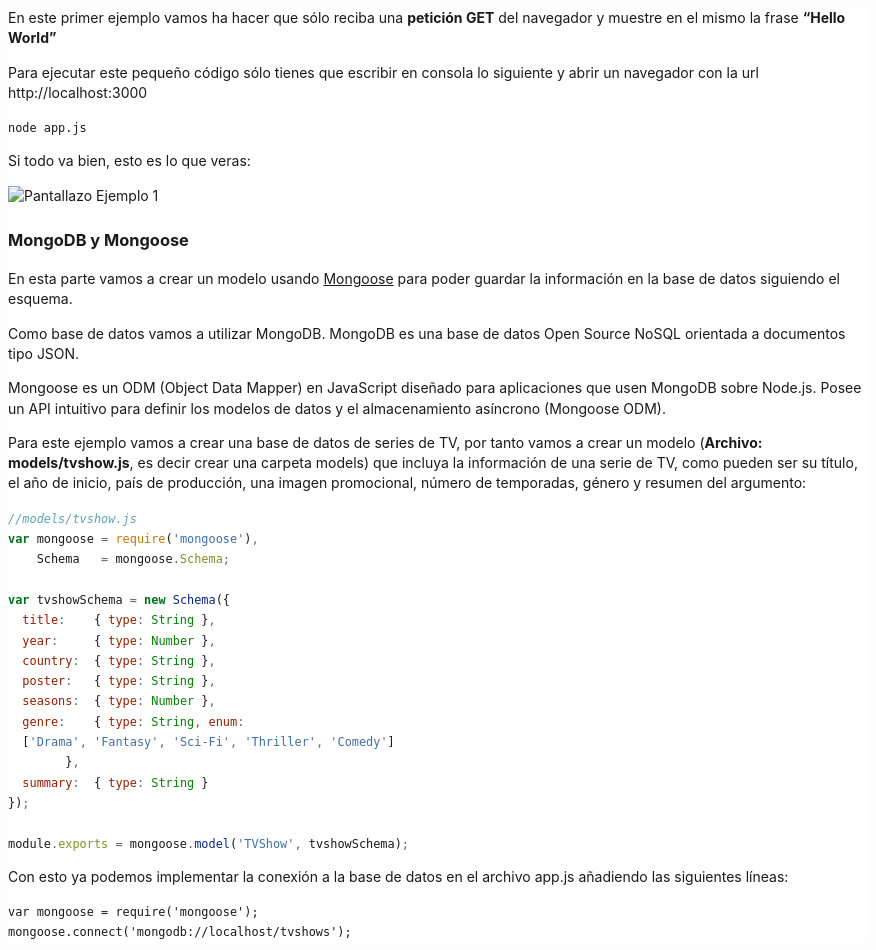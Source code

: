 En este primer ejemplo vamos ha hacer que sólo reciba una **petición GET** del navegador y muestre en el mismo la frase **“Hello World”**

Para ejecutar este pequeño código sólo tienes que escribir en consola lo siguiente y abrir un navegador con la url http://localhost:3000

```
node app.js
```

Si todo va bien, esto es lo que veras:

![Pantallazo Ejemplo 1](http://imageshack.com/a/img912/5177/YnvCVy.png)


### MongoDB y Mongoose

En esta parte vamos a crear un modelo usando [Mongoose](http://mongoosejs.com/) para poder guardar la información en la base de datos siguiendo el esquema. 

Como base de datos vamos a utilizar MongoDB. MongoDB es una base de datos Open Source NoSQL orientada a documentos tipo JSON.

Mongoose es un ODM (Object Data Mapper) en JavaScript diseñado para aplicaciones que usen MongoDB sobre Node.js. Posee un API intuitivo para definir los modelos de datos y el almacenamiento asíncrono (Mongoose ODM).

Para este ejemplo vamos a crear una base de datos de series de TV, por tanto vamos a crear un modelo (**Archivo: models/tvshow.js**, es decir crear una carpeta models) que incluya la información de una serie de TV, como pueden ser su título, el año de inicio, país de producción, una imagen promocional, número de temporadas, género y resumen del argumento:

```js
//models/tvshow.js
var mongoose = require('mongoose'),
    Schema   = mongoose.Schema;

var tvshowSchema = new Schema({
  title:    { type: String },
  year:     { type: Number },
  country:  { type: String },
  poster:   { type: String },
  seasons:  { type: Number },
  genre:    { type: String, enum:
  ['Drama', 'Fantasy', 'Sci-Fi', 'Thriller', 'Comedy']
        },
  summary:  { type: String }    
});

module.exports = mongoose.model('TVShow', tvshowSchema);
```

Con esto ya podemos implementar la conexión a la base de datos en el archivo app.js añadiendo las siguientes líneas:

```
var mongoose = require('mongoose');
mongoose.connect('mongodb://localhost/tvshows');
```
